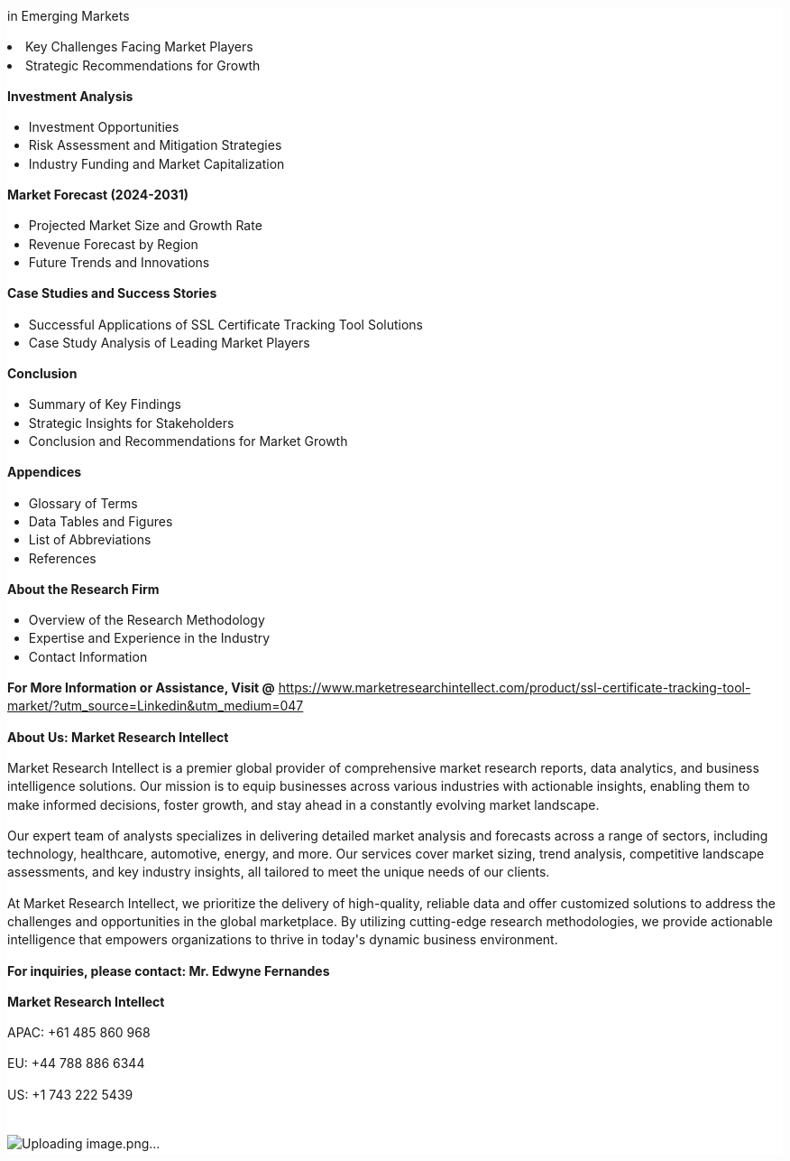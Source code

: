 in Emerging Markets</li><li>Key Challenges Facing Market Players</li><li>Strategic Recommendations for Growth</li></ul><p><strong>Investment Analysis</strong></p><ul><li>Investment Opportunities</li><li>Risk Assessment and Mitigation Strategies</li><li>Industry Funding and Market Capitalization</li></ul><p><strong>Market Forecast (2024-2031)</strong></p><ul><li>Projected Market Size and Growth Rate</li><li>Revenue Forecast by Region</li><li>Future Trends and Innovations</li></ul><p><strong>Case Studies and Success Stories</strong></p><ul><li>Successful Applications of SSL Certificate Tracking Tool Solutions</li><li>Case Study Analysis of Leading Market Players</li></ul><p><strong>Conclusion</strong></p><ul><li>Summary of Key Findings</li><li>Strategic Insights for Stakeholders</li><li>Conclusion and Recommendations for Market Growth</li></ul><p><strong>Appendices</strong></p><ul><li>Glossary of Terms</li><li>Data Tables and Figures</li><li>List of Abbreviations</li><li>References</li></ul><p><strong>About the Research Firm</strong></p><ul><li>Overview of the Research Methodology</li><li>Expertise and Experience in the Industry</li><li>Contact Information</li></ul></div><div class="article-main__content" data-test-id="publishing-text-block"><p><span class="font-[700]"><strong>For More Information or Assistance, Visit @</strong>&nbsp;<a href="https://www.marketresearchintellect.com/product/ssl-certificate-tracking-tool-market/?utm_source=Linkedin&utm_medium=047">https://www.marketresearchintellect.com/product/ssl-certificate-tracking-tool-market/?utm_source=Linkedin&utm_medium=047</a></span></p><p><strong>About Us: Market Research Intellect</strong></p><p>Market Research Intellect is a premier global provider of comprehensive market research reports, data analytics, and business intelligence solutions. Our mission is to equip businesses across various industries with actionable insights, enabling them to make informed decisions, foster growth, and stay ahead in a constantly evolving market landscape.</p><p>Our expert team of analysts specializes in delivering detailed market analysis and forecasts across a range of sectors, including technology, healthcare, automotive, energy, and more. Our services cover market sizing, trend analysis, competitive landscape assessments, and key industry insights, all tailored to meet the unique needs of our clients.</p><p>At Market Research Intellect, we prioritize the delivery of high-quality, reliable data and offer customized solutions to address the challenges and opportunities in the global marketplace. By utilizing cutting-edge research methodologies, we provide actionable intelligence that empowers organizations to thrive in today's dynamic business environment.</p><p><strong>For inquiries, please contact: Mr. Edwyne Fernandes</strong></p><p><strong>Market Research Intellect</strong></p><p>APAC: +61 485 860 968</p><p>EU: +44 788 886 6344</p><p>US: +1 743 222 5439</p></div><div class="article-main__content" data-test-id="publishing-text-block">&nbsp;</div>
![Uploading image.png…]()
